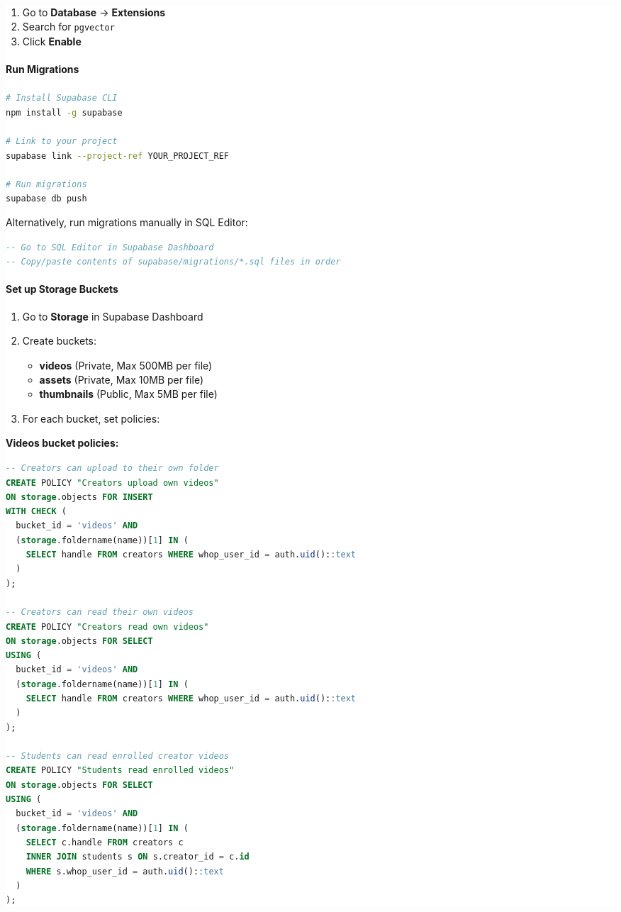 1. Go to **Database** → **Extensions**
2. Search for `pgvector`
3. Click **Enable**

#### Run Migrations

```bash
# Install Supabase CLI
npm install -g supabase

# Link to your project
supabase link --project-ref YOUR_PROJECT_REF

# Run migrations
supabase db push
```

Alternatively, run migrations manually in SQL Editor:

```sql
-- Go to SQL Editor in Supabase Dashboard
-- Copy/paste contents of supabase/migrations/*.sql files in order
```

#### Set up Storage Buckets

1. Go to **Storage** in Supabase Dashboard
2. Create buckets:
   - **videos** (Private, Max 500MB per file)
   - **assets** (Private, Max 10MB per file)
   - **thumbnails** (Public, Max 5MB per file)

3. For each bucket, set policies:

**Videos bucket policies:**
```sql
-- Creators can upload to their own folder
CREATE POLICY "Creators upload own videos"
ON storage.objects FOR INSERT
WITH CHECK (
  bucket_id = 'videos' AND
  (storage.foldername(name))[1] IN (
    SELECT handle FROM creators WHERE whop_user_id = auth.uid()::text
  )
);

-- Creators can read their own videos
CREATE POLICY "Creators read own videos"
ON storage.objects FOR SELECT
USING (
  bucket_id = 'videos' AND
  (storage.foldername(name))[1] IN (
    SELECT handle FROM creators WHERE whop_user_id = auth.uid()::text
  )
);

-- Students can read enrolled creator videos
CREATE POLICY "Students read enrolled videos"
ON storage.objects FOR SELECT
USING (
  bucket_id = 'videos' AND
  (storage.foldername(name))[1] IN (
    SELECT c.handle FROM creators c
    INNER JOIN students s ON s.creator_id = c.id
    WHERE s.whop_user_id = auth.uid()::text
  )
);
```